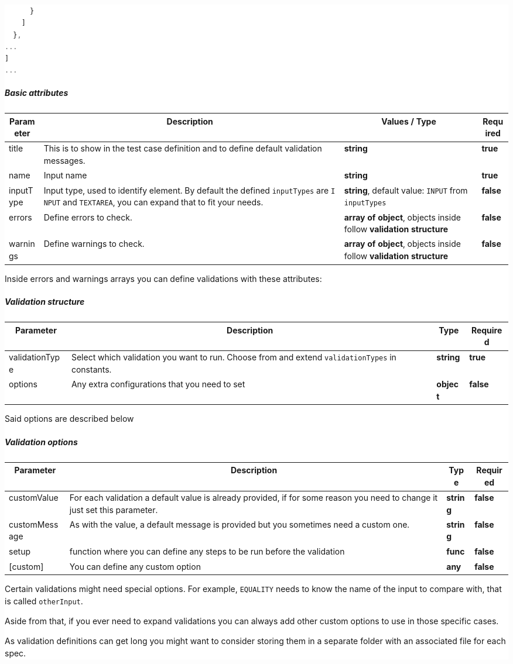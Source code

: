 ```javascript
      }
    ]
  },
...
]
...
```
##### Basic attributes
 Parameter | Description | Values / Type | Required
 --------- | ----------- | ------------- | --------
 title | This is to show in the test case definition and to define default validation messages.  | **string** | **true**
 name | Input name | **string** | **true**
 inputType | Input type, used to identify element. By default the defined `inputTypes` are `INPUT` and `TEXTAREA`, you can expand that to fit your needs. | **string**, default value: `INPUT` from `inputTypes` | **false**
 errors | Define errors to check. | **array of object**, objects inside follow **validation structure** | **false**
 warnings | Define warnings to check. | **array of object**, objects inside follow **validation structure** | **false**

Inside errors and warnings arrays you can define validations with these attributes:

##### Validation structure
 Parameter | Description | Type | Required
 --------- | ----------- | ------------- | --------
 validationType | Select which validation you want to run. Choose from and extend `validationTypes` in constants. | **string** | **true**
 options | Any extra configurations that you need to set | **object** | **false**

Said options are described below

##### Validation options
 Parameter | Description | Type | Required
 --------- | ----------- | ------------- | --------
 customValue | For each validation a default value is already provided, if for some reason you need to change it just set this parameter. | **string** | **false**
 customMessage | As with the value, a default message is provided but you sometimes need a custom one. | **string** | **false**
 setup | function where you can define any steps to be run before the validation | **func** | **false**
 [custom] | You can define any custom option | **any** | **false**


Certain validations might need special options. For example, `EQUALITY` needs to know the name of the input to compare with, that is called `otherInput`.

Aside from that, if you ever need to expand validations you can always add other custom options to use in those specific cases.

As validation definitions can get long you might want to consider storing them in a separate folder with an associated file for each spec.
